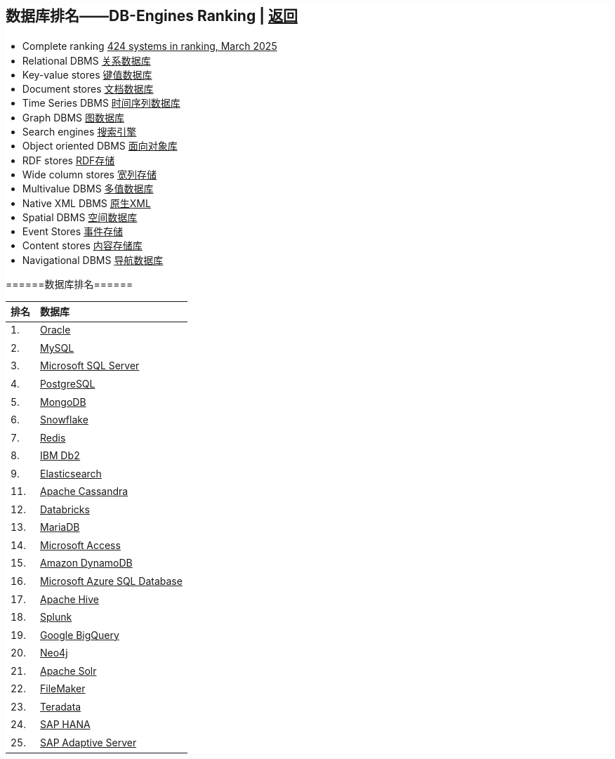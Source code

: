 ## 数据库排名——DB-Engines Ranking    |  [返回](README.md)
- Complete ranking  [424 systems in ranking, March 2025](https://db-engines.com/en/ranking)
- Relational DBMS [关系数据库](https://db-engines.com/en/ranking/relational+dbms)
-  Key-value stores [键值数据库](https://db-engines.com/en/ranking/key-value+store)
-  Document stores  [文档数据库](https://db-engines.com/en/ranking/document+store)
-  Time Series DBMS  [时间序列数据库](https://db-engines.com/en/ranking/time+series+dbms)
-  Graph DBMS  [图数据库](https://db-engines.com/en/ranking/graph+dbms)
-  Search engines  [搜索引擎](https://db-engines.com/en/ranking/search+engine)
-  Object oriented DBMS  [面向对象库](https://db-engines.com/en/ranking/object+oriented+dbms)
-  RDF stores  [RDF存储](https://db-engines.com/en/ranking/rdf+store)
-  Wide column stores  [宽列存储](https://db-engines.com/en/ranking/wide+column+store)
-  Multivalue DBMS  [多值数据库](https://db-engines.com/en/ranking/multivalue+dbms)
-  Native XML DBMS  [原生XML](https://db-engines.com/en/ranking/native+xml+dbms)
-  Spatial DBMS  [空间数据库](https://db-engines.com/en/ranking/spatial+dbms)
-  Event Stores  [事件存储](https://db-engines.com/en/ranking/event+store)
-  Content stores  [内容存储库](https://db-engines.com/en/ranking/content+store)
-  Navigational DBMS  [导航数据库](https://db-engines.com/en/ranking/navigational+dbms)

======数据库排名======

| 排名  |数据库
|:----|:----
| 1.  |[Oracle ](https://db-engines.com/en/system/Oracle)
|2.|[MySQL](https://db-engines.com/en/system/MySQL)
|3.|[Microsoft SQL Server](https://db-engines.com/en/system/Microsoft+SQL+Server)
|4.|[PostgreSQL](https://db-engines.com/en/system/PostgreSQL)
|5.|[MongoDB ](https://db-engines.com/en/system/MongoDB)
|6.|[Snowflake](https://db-engines.com/en/system/Snowflake)
|7.|[Redis](https://db-engines.com/en/system/Redis)
|8.|[IBM Db2](https://db-engines.com/en/system/IBM+Db2)
|9.|[Elasticsearch](https://db-engines.com/en/system/Elasticsearch)
|11.|[Apache Cassandra](https://db-engines.com/en/system/Apache+Cassandra)
|12.|[Databricks](https://db-engines.com/en/system/Databricks)
|13.|[MariaDB ](https://db-engines.com/en/system/MariaDB)
|14.|[Microsoft Access](https://db-engines.com/en/system/Microsoft+Access)
|15.|[Amazon DynamoDB](https://db-engines.com/en/system/Amazon+DynamoDB)
|16.|[Microsoft Azure SQL Database](https://db-engines.com/en/system/Microsoft+Azure+SQL+Database)
|17.|[Apache Hive](https://db-engines.com/en/system/Apache+Hive)
|18.|[Splunk](https://db-engines.com/en/system/Splunk)
|19.|[Google BigQuery](https://db-engines.com/en/system/Google+BigQuery)
|20.|[Neo4j](https://db-engines.com/en/system/Neo4j)
|21.|[Apache Solr](https://db-engines.com/en/system/Apache+Solr)
|22.|[FileMaker](https://db-engines.com/en/system/FileMaker)
|23.|[Teradata](https://db-engines.com/en/system/Teradata)
|24.|[SAP HANA](https://db-engines.com/en/system/SAP+HANA)
|25.|[SAP Adaptive Server](https://db-engines.com/en/system/SAP+Adaptive+Server)